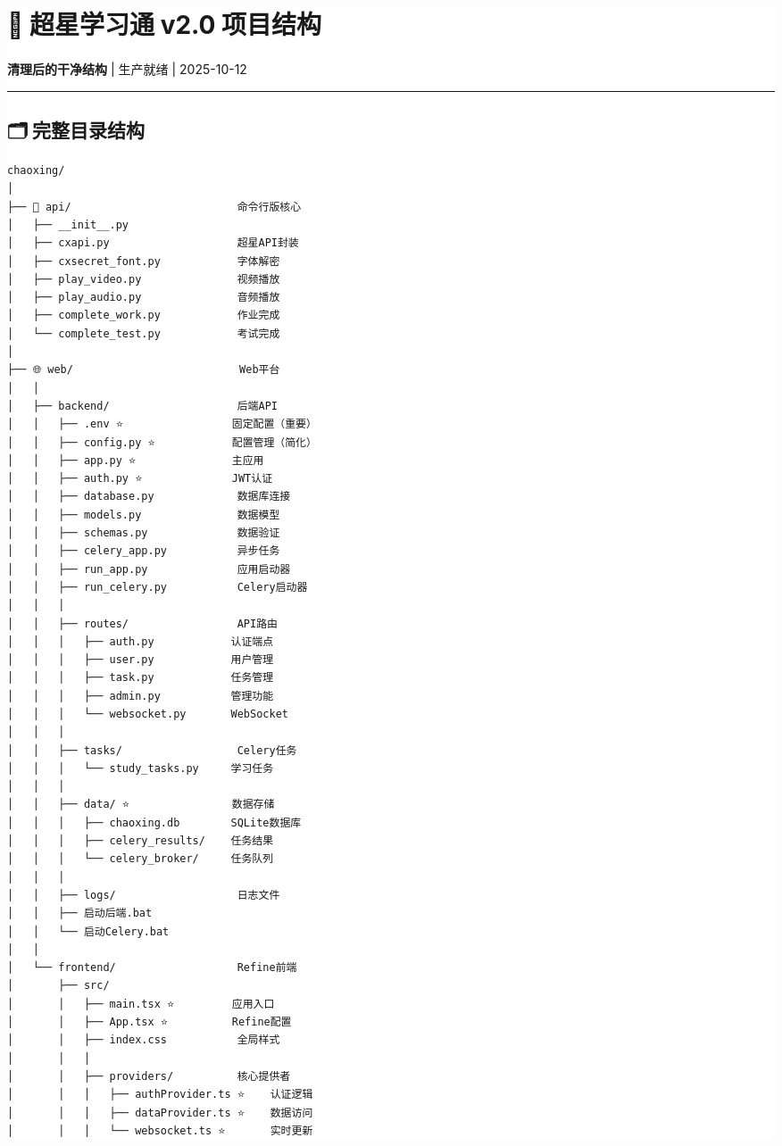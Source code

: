 # 📁 超星学习通 v2.0 项目结构

**清理后的干净结构** | 生产就绪 | 2025-10-12

---

## 🗂️ 完整目录结构

```
chaoxing/
│
├── 📱 api/                          命令行版核心
│   ├── __init__.py
│   ├── cxapi.py                    超星API封装
│   ├── cxsecret_font.py            字体解密
│   ├── play_video.py               视频播放
│   ├── play_audio.py               音频播放
│   ├── complete_work.py            作业完成
│   └── complete_test.py            考试完成
│
├── 🌐 web/                          Web平台
│   │
│   ├── backend/                    后端API
│   │   ├── .env ⭐                 固定配置（重要）
│   │   ├── config.py ⭐            配置管理（简化）
│   │   ├── app.py ⭐               主应用
│   │   ├── auth.py ⭐              JWT认证
│   │   ├── database.py             数据库连接
│   │   ├── models.py               数据模型
│   │   ├── schemas.py              数据验证
│   │   ├── celery_app.py           异步任务
│   │   ├── run_app.py              应用启动器
│   │   ├── run_celery.py           Celery启动器
│   │   │
│   │   ├── routes/                 API路由
│   │   │   ├── auth.py            认证端点
│   │   │   ├── user.py            用户管理
│   │   │   ├── task.py            任务管理
│   │   │   ├── admin.py           管理功能
│   │   │   └── websocket.py       WebSocket
│   │   │
│   │   ├── tasks/                  Celery任务
│   │   │   └── study_tasks.py     学习任务
│   │   │
│   │   ├── data/ ⭐                数据存储
│   │   │   ├── chaoxing.db        SQLite数据库
│   │   │   ├── celery_results/    任务结果
│   │   │   └── celery_broker/     任务队列
│   │   │
│   │   ├── logs/                   日志文件
│   │   ├── 启动后端.bat
│   │   └── 启动Celery.bat
│   │
│   └── frontend/                   Refine前端
│       ├── src/
│       │   ├── main.tsx ⭐         应用入口
│       │   ├── App.tsx ⭐          Refine配置
│       │   ├── index.css           全局样式
│       │   │
│       │   ├── providers/          核心提供者
│       │   │   ├── authProvider.ts ⭐    认证逻辑
│       │   │   ├── dataProvider.ts ⭐    数据访问
│       │   │   └── websocket.ts ⭐       实时更新
```